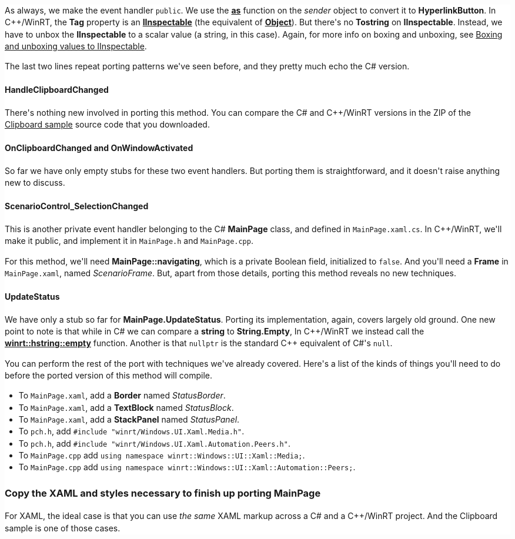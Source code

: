 As always, we make the event handler `public`. We use the [**as**](/uwp/cpp-ref-for-winrt/windows-foundation-iunknown#iunknownas-function) function on the *sender* object to convert it to **HyperlinkButton**. In C++/WinRT, the **Tag** property is an [**IInspectable**](/windows/desktop/api/inspectable/nn-inspectable-iinspectable) (the equivalent of [**Object**](/dotnet/api/system.object)). But there's no **Tostring** on **IInspectable**. Instead, we have to unbox the **IInspectable** to a scalar value (a string, in this case). Again, for more info on boxing and unboxing, see [Boxing and unboxing values to IInspectable](./boxing.md).

The last two lines repeat porting patterns we've seen before, and they pretty much echo the C# version.

#### **HandleClipboardChanged**

There's nothing new involved in porting this method. You can compare the C# and C++/WinRT versions in the ZIP of the [Clipboard sample](/samples/microsoft/windows-universal-samples/clipboard/) source code that you downloaded.

#### **OnClipboardChanged** and **OnWindowActivated**

So far we have only empty stubs for these two event handlers. But porting them is straightforward, and it doesn't raise anything new to discuss.

#### **ScenarioControl_SelectionChanged**

This is another private event handler belonging to the C# **MainPage** class, and defined in `MainPage.xaml.cs`. In C++/WinRT, we'll make it public, and implement it in `MainPage.h` and `MainPage.cpp`.

For this method, we'll need **MainPage::navigating**, which is a private Boolean field, initialized to `false`. And you'll need a **Frame** in `MainPage.xaml`, named *ScenarioFrame*. But, apart from those details, porting this method reveals no new techniques.

#### **UpdateStatus**

We have only a stub so far for **MainPage.UpdateStatus**. Porting its implementation, again, covers largely old ground. One new point to note is that while in C# we can compare a **string** to **String.Empty**, In C++/WinRT we instead call the [**winrt::hstring::empty**](/uwp/cpp-ref-for-winrt/hstring#hstringempty-function) function. Another is that `nullptr` is the standard C++ equivalent of C#'s `null`.

You can perform the rest of the port with techniques we've already covered. Here's a list of the kinds of things you'll need to do before the ported version of this method will compile.

- To `MainPage.xaml`, add a **Border** named *StatusBorder*.
- To `MainPage.xaml`, add a **TextBlock** named *StatusBlock*.
- To `MainPage.xaml`, add a **StackPanel** named *StatusPanel*.
- To `pch.h`, add `#include "winrt/Windows.UI.Xaml.Media.h"`.
- To `pch.h`, add `#include "winrt/Windows.UI.Xaml.Automation.Peers.h"`.
- To `MainPage.cpp` add `using namespace winrt::Windows::UI::Xaml::Media;`.
- To `MainPage.cpp` add `using namespace winrt::Windows::UI::Xaml::Automation::Peers;`.

### Copy the XAML and styles necessary to finish up porting **MainPage**

For XAML, the ideal case is that you can use *the same* XAML markup across a C# and a C++/WinRT project. And the Clipboard sample is one of those cases.
